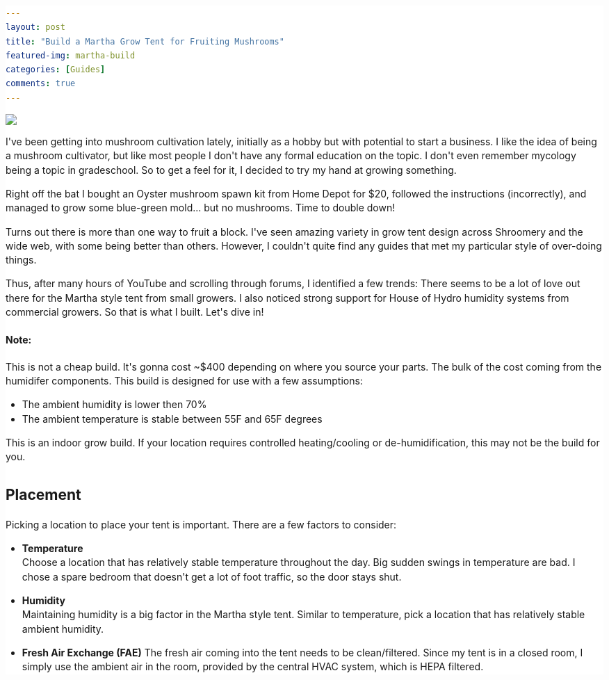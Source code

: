```yaml
---
layout: post
title: "Build a Martha Grow Tent for Fruiting Mushrooms"
featured-img: martha-build
categories: [Guides]
comments: true
---
```


<img src="{{ '/assets/img/posts/tent_1.jpg' | relative_url }}" style="display:block;margin:auto;" />

I've been getting into mushroom cultivation lately, initially as a hobby but with potential to start a business. I like the idea of being a mushroom cultivator, but like most people I don't have any formal education on the topic. I don't even remember mycology being a topic in gradeschool. So to get a feel for it, I decided to try my hand at growing something.

Right off the bat I bought an Oyster mushroom spawn kit from Home Depot for $20, followed the instructions (incorrectly), and managed to grow some blue-green mold... but no mushrooms. Time to double down!

Turns out there is more than one way to fruit a block. I've seen amazing variety in grow tent design across Shroomery and the wide web, with some being better than others. However, I couldn't quite find any guides that met my particular style of over-doing things.

Thus, after many hours of YouTube and scrolling through forums, I identified a few trends: There seems to be a lot of love out there for the Martha style tent from small growers. I also noticed strong support for House of Hydro humidity systems from commercial growers. So that is what I built. Let's dive in!

#### Note:
This is not a cheap build. It's gonna cost ~$400 depending on where you source your parts. The bulk of the cost coming from the humidifer components. This build is designed for use with a few assumptions:

- The ambient humidity is lower then 70%
- The ambient temperature is stable between 55F and 65F degrees

This is an indoor grow build. If your location requires controlled heating/cooling or de-humidification, this may not be the build for you.

## Placement

Picking a location to place your tent is important. There are a few factors to consider:

- **Temperature**   
    Choose a location that has relatively stable temperature throughout the day. Big sudden swings in temperature are bad. I chose a spare bedroom that doesn't get a lot of foot traffic, so the door stays shut.

- **Humidity**  
    Maintaining humidity is a big factor in the Martha style tent. Similar to temperature, pick a location that has relatively stable ambient humidity.

- **Fresh Air Exchange (FAE)**
    The fresh air coming into the tent needs to be clean/filtered. Since my tent is in a closed room, I simply use the ambient air in the room, provided by the central HVAC system, which is HEPA filtered.
